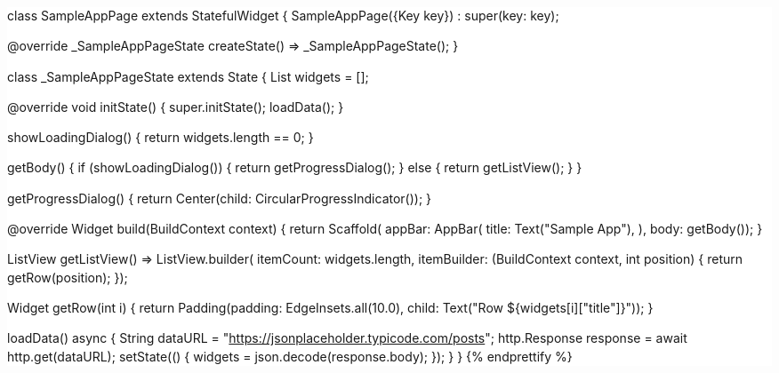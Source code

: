 class SampleAppPage extends StatefulWidget {
  SampleAppPage({Key key}) : super(key: key);

  @override
  _SampleAppPageState createState() => _SampleAppPageState();
}

class _SampleAppPageState extends State<SampleAppPage> {
  List widgets = [];

  @override
  void initState() {
    super.initState();
    loadData();
  }

  showLoadingDialog() {
    return widgets.length == 0;
  }

  getBody() {
    if (showLoadingDialog()) {
      return getProgressDialog();
    } else {
      return getListView();
    }
  }

  getProgressDialog() {
    return Center(child: CircularProgressIndicator());
  }

  @override
  Widget build(BuildContext context) {
    return Scaffold(
        appBar: AppBar(
          title: Text("Sample App"),
        ),
        body: getBody());
  }

  ListView getListView() => ListView.builder(
      itemCount: widgets.length,
      itemBuilder: (BuildContext context, int position) {
        return getRow(position);
      });

  Widget getRow(int i) {
    return Padding(padding: EdgeInsets.all(10.0), child: Text("Row ${widgets[i]["title"]}"));
  }

  loadData() async {
    String dataURL = "https://jsonplaceholder.typicode.com/posts";
    http.Response response = await http.get(dataURL);
    setState(() {
      widgets = json.decode(response.body);
    });
  }
}
{% endprettify %}


[StackOverflow]: https://stackoverflow.com/questions/46241071/create-signature-area-for-mobile-app-in-dart-flutter
[`AppLifecycleStatus` documentation]: {{site.api}}/flutter/dart-ui/AppLifecycleState-class.html